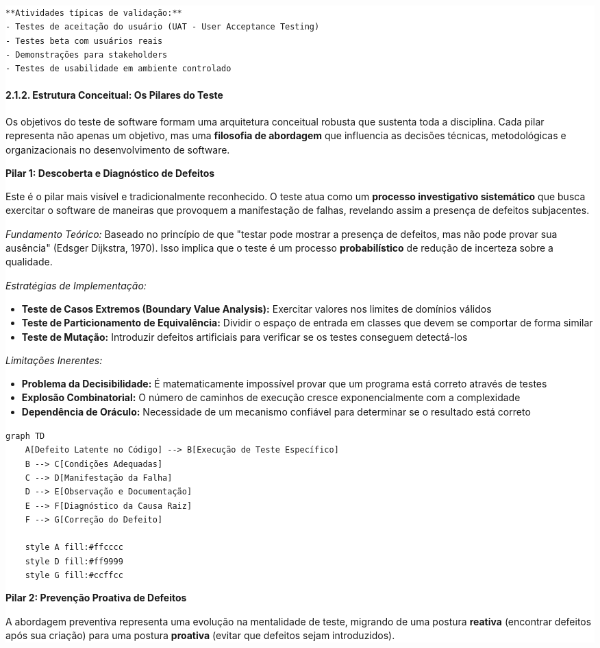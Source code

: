     **Atividades típicas de validação:**
    - Testes de aceitação do usuário (UAT - User Acceptance Testing)
    - Testes beta com usuários reais
    - Demonstrações para stakeholders
    - Testes de usabilidade em ambiente controlado

#### 2.1.2. Estrutura Conceitual: Os Pilares do Teste

Os objetivos do teste de software formam uma arquitetura conceitual robusta que sustenta toda a disciplina. Cada pilar representa não apenas um objetivo, mas uma **filosofia de abordagem** que influencia as decisões técnicas, metodológicas e organizacionais no desenvolvimento de software.

**Pilar 1: Descoberta e Diagnóstico de Defeitos**

Este é o pilar mais visível e tradicionalmente reconhecido. O teste atua como um **processo investigativo sistemático** que busca exercitar o software de maneiras que provoquem a manifestação de falhas, revelando assim a presença de defeitos subjacentes.

*Fundamento Teórico:* Baseado no princípio de que "testar pode mostrar a presença de defeitos, mas não pode provar sua ausência" (Edsger Dijkstra, 1970). Isso implica que o teste é um processo **probabilístico** de redução de incerteza sobre a qualidade.

*Estratégias de Implementação:*
- **Teste de Casos Extremos (Boundary Value Analysis):** Exercitar valores nos limites de domínios válidos
- **Teste de Particionamento de Equivalência:** Dividir o espaço de entrada em classes que devem se comportar de forma similar
- **Teste de Mutação:** Introduzir defeitos artificiais para verificar se os testes conseguem detectá-los

*Limitações Inerentes:*
- **Problema da Decisibilidade:** É matematicamente impossível provar que um programa está correto através de testes
- **Explosão Combinatorial:** O número de caminhos de execução cresce exponencialmente com a complexidade
- **Dependência de Oráculo:** Necessidade de um mecanismo confiável para determinar se o resultado está correto

```mermaid
graph TD
    A[Defeito Latente no Código] --> B[Execução de Teste Específico]
    B --> C[Condições Adequadas]
    C --> D[Manifestação da Falha]
    D --> E[Observação e Documentação]
    E --> F[Diagnóstico da Causa Raiz]
    F --> G[Correção do Defeito]
    
    style A fill:#ffcccc
    style D fill:#ff9999
    style G fill:#ccffcc
```

**Pilar 2: Prevenção Proativa de Defeitos**

A abordagem preventiva representa uma evolução na mentalidade de teste, migrando de uma postura **reativa** (encontrar defeitos após sua criação) para uma postura **proativa** (evitar que defeitos sejam introduzidos).
